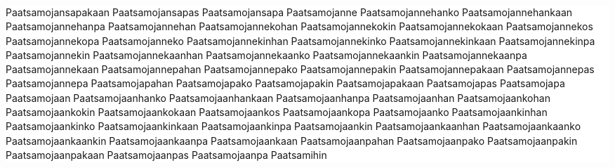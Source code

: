 Paatsamojansapakaan
Paatsamojansapas
Paatsamojansapa
Paatsamojanne
Paatsamojannehanko
Paatsamojannehankaan
Paatsamojannehanpa
Paatsamojannehan
Paatsamojannekohan
Paatsamojannekokin
Paatsamojannekokaan
Paatsamojannekos
Paatsamojannekopa
Paatsamojanneko
Paatsamojannekinhan
Paatsamojannekinko
Paatsamojannekinkaan
Paatsamojannekinpa
Paatsamojannekin
Paatsamojannekaanhan
Paatsamojannekaanko
Paatsamojannekaankin
Paatsamojannekaanpa
Paatsamojannekaan
Paatsamojannepahan
Paatsamojannepako
Paatsamojannepakin
Paatsamojannepakaan
Paatsamojannepas
Paatsamojannepa
Paatsamojapahan
Paatsamojapako
Paatsamojapakin
Paatsamojapakaan
Paatsamojapas
Paatsamojapa
Paatsamojaan
Paatsamojaanhanko
Paatsamojaanhankaan
Paatsamojaanhanpa
Paatsamojaanhan
Paatsamojaankohan
Paatsamojaankokin
Paatsamojaankokaan
Paatsamojaankos
Paatsamojaankopa
Paatsamojaanko
Paatsamojaankinhan
Paatsamojaankinko
Paatsamojaankinkaan
Paatsamojaankinpa
Paatsamojaankin
Paatsamojaankaanhan
Paatsamojaankaanko
Paatsamojaankaankin
Paatsamojaankaanpa
Paatsamojaankaan
Paatsamojaanpahan
Paatsamojaanpako
Paatsamojaanpakin
Paatsamojaanpakaan
Paatsamojaanpas
Paatsamojaanpa
Paatsamihin